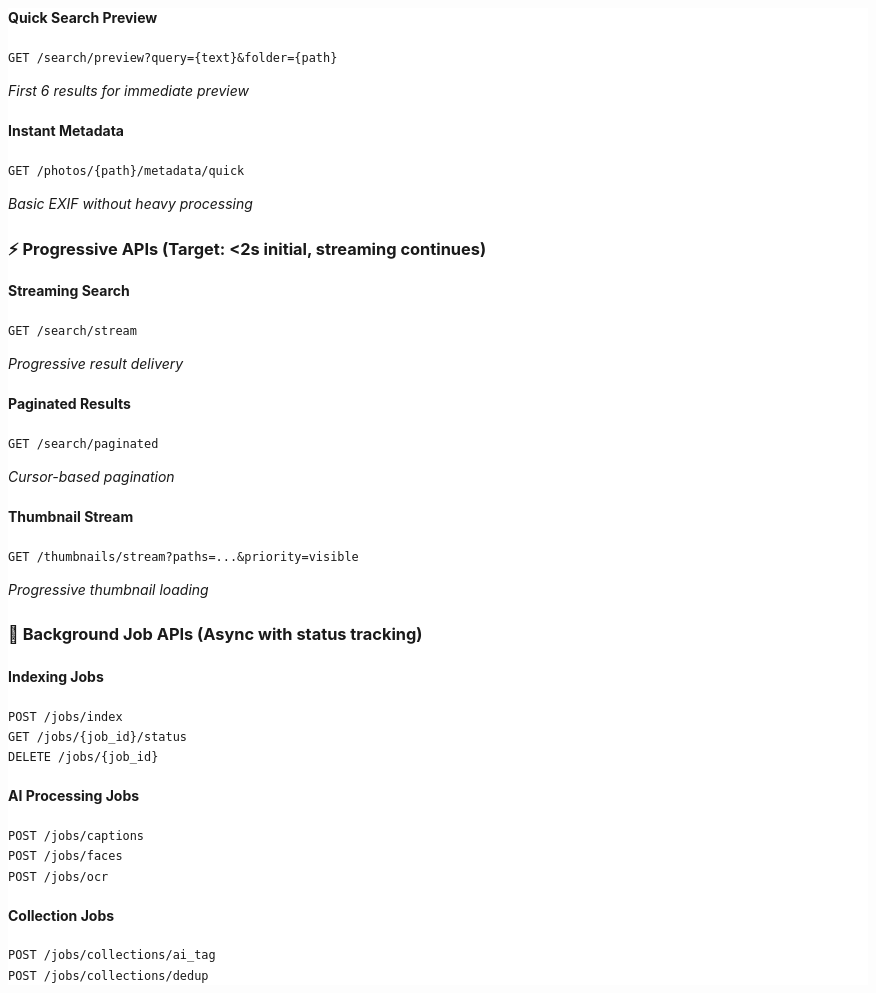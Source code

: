 #### Quick Search Preview
```http
GET /search/preview?query={text}&folder={path}
```
*First 6 results for immediate preview*

#### Instant Metadata
```http
GET /photos/{path}/metadata/quick
```
*Basic EXIF without heavy processing*

### ⚡ **Progressive APIs** (Target: <2s initial, streaming continues)

#### Streaming Search
```http
GET /search/stream
```
*Progressive result delivery*

#### Paginated Results  
```http
GET /search/paginated
```
*Cursor-based pagination*

#### Thumbnail Stream
```http
GET /thumbnails/stream?paths=...&priority=visible
```
*Progressive thumbnail loading*

### 🔄 **Background Job APIs** (Async with status tracking)

#### Indexing Jobs
```http
POST /jobs/index
GET /jobs/{job_id}/status
DELETE /jobs/{job_id}
```

#### AI Processing Jobs
```http
POST /jobs/captions
POST /jobs/faces  
POST /jobs/ocr
```

#### Collection Jobs
```http
POST /jobs/collections/ai_tag
POST /jobs/collections/dedup
```

